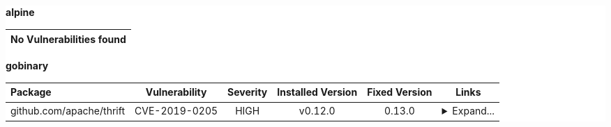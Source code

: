 
**alpine**

      
| No Vulnerabilities found         |
|:---------------------------------|

      

**gobinary**

      
| Package         |    Vulnerability   |   Severity  |  Installed Version | Fixed Version |                   Links                   |
|:----------------|:------------------:|:-----------:|:------------------:|:-------------:|-----------------------------------------|
| github.com/apache/thrift         |    CVE-2019-0205   |   HIGH  |  v0.12.0 | 0.13.0 | <details><summary>Expand...</summary><a href="http://mail-archives.apache.org/mod_mbox/thrift-dev/201910.mbox/%3CVI1PR0101MB2142E0EA19F582429C3AEBCBB1920%40VI1PR0101MB2142.eurprd01.prod.exchangelabs.com%3E">http://mail-archives.apache.org/mod_mbox/thrift-dev/201910.mbox/%3CVI1PR0101MB2142E0EA19F582429C3AEBCBB1920%40VI1PR0101MB2142.eurprd01.prod.exchangelabs.com%3E</a><br><a href="https://access.redhat.com/errata/RHSA-2020:0804">https://access.redhat.com/errata/RHSA-2020:0804</a><br><a href="https://access.redhat.com/errata/RHSA-2020:0805">https://access.redhat.com/errata/RHSA-2020:0805</a><br><a href="https://access.redhat.com/errata/RHSA-2020:0806">https://access.redhat.com/errata/RHSA-2020:0806</a><br><a href="https://access.redhat.com/errata/RHSA-2020:0811">https://access.redhat.com/errata/RHSA-2020:0811</a><br><a href="https://lists.apache.org/thread.html/003ac686189e6ce7b99267784d04bf60059a8c323eeda5a79a0309b8@%3Ccommits.cassandra.apache.org%3E">https://lists.apache.org/thread.html/003ac686189e6ce7b99267784d04bf60059a8c323eeda5a79a0309b8@%3Ccommits.cassandra.apache.org%3E</a><br><a href="https://lists.apache.org/thread.html/07bd68ad237a5d513751d6d2731a8828f902c738ea57d85c1a72bad3@%3Cdev.thrift.apache.org%3E">https://lists.apache.org/thread.html/07bd68ad237a5d513751d6d2731a8828f902c738ea57d85c1a72bad3@%3Cdev.thrift.apache.org%3E</a><br><a href="https://lists.apache.org/thread.html/0d058e1bfd11727c4f2e2adf4b6e403a47c38e22431ab20066a1ac79@%3Cdev.thrift.apache.org%3E">https://lists.apache.org/thread.html/0d058e1bfd11727c4f2e2adf4b6e403a47c38e22431ab20066a1ac79@%3Cdev.thrift.apache.org%3E</a><br><a href="https://lists.apache.org/thread.html/1193444c17f499f92cd198d464a2c1ffc92182c83487345a854914b3@%3Cuser.thrift.apache.org%3E">https://lists.apache.org/thread.html/1193444c17f499f92cd198d464a2c1ffc92182c83487345a854914b3@%3Cuser.thrift.apache.org%3E</a><br><a href="https://lists.apache.org/thread.html/1c18ec6ebfea0a9211992be952e8b33d0fda202c077979b84a5e09a8@%3Cuser.thrift.apache.org%3E">https://lists.apache.org/thread.html/1c18ec6ebfea0a9211992be952e8b33d0fda202c077979b84a5e09a8@%3Cuser.thrift.apache.org%3E</a><br><a href="https://lists.apache.org/thread.html/3dfa054b89274c9109c26ed1843ca15a14c03786f4016d26773878ae@%3Cdev.thrift.apache.org%3E">https://lists.apache.org/thread.html/3dfa054b89274c9109c26ed1843ca15a14c03786f4016d26773878ae@%3Cdev.thrift.apache.org%3E</a><br><a href="https://lists.apache.org/thread.html/928cae83d20d8d8196c26118f7084aa37573e1d31162381fb9454fb5@%3Cdev.thrift.apache.org%3E">https://lists.apache.org/thread.html/928cae83d20d8d8196c26118f7084aa37573e1d31162381fb9454fb5@%3Cdev.thrift.apache.org%3E</a><br><a href="https://lists.apache.org/thread.html/9f7150d0b02e72d1154721a412e80cf797f1b7cfa295fcefc67b1381@%3Ccommits.cassandra.apache.org%3E">https://lists.apache.org/thread.html/9f7150d0b02e72d1154721a412e80cf797f1b7cfa295fcefc67b1381@%3Ccommits.cassandra.apache.org%3E</a><br><a href="https://lists.apache.org/thread.html/a9669756befaeb0f8e08766d3f4d410a0fce85da3a570506f71f0b67@%3Cdev.thrift.apache.org%3E">https://lists.apache.org/thread.html/a9669756befaeb0f8e08766d3f4d410a0fce85da3a570506f71f0b67@%3Cdev.thrift.apache.org%3E</a><br><a href="https://lists.apache.org/thread.html/r0c606d4be9aa163d132edf8edd8eb55e7b9464063b99acbbf6e9e287@%3Cissues.hive.apache.org%3E">https://lists.apache.org/thread.html/r0c606d4be9aa163d132edf8edd8eb55e7b9464063b99acbbf6e9e287@%3Cissues.hive.apache.org%3E